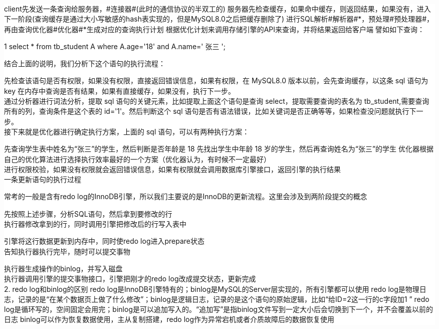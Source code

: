 client先发送一条查询给服务器，#连接器#(此时的通信协议的半双工的)
服务器先检查缓存，如果命中缓存，则返回结果，如果没有，进入下一阶段(查询缓存是通过大小写敏感的hash表实现的，但是MySQL8.0之后把缓存删除了)
进行SQL解析#解析器#*，预处理#预处理器#，再由查询优化器#优化器#*生成对应的查询执行计划 
根据优化计划来调用存储引擎的API来查询，并将结果返回给客户端 
譬如如下查询：

1 select * from tb_student  A where A.age='18' and A.name=' 张三 ';

结合上面的说明，我们分析下这个语句的执行流程：

先检查该语句是否有权限，如果没有权限，直接返回错误信息，如果有权限，在 MySQL8.0 版本以前，会先查询缓存，以这条 sql 语句为 key 在内存中查询是否有结果，如果有直接缓存，如果没有，执行下一步。  
通过分析器进行词法分析，提取  sql 语句的关键元素，比如提取上面这个语句是查询 select，提取需要查询的表名为   tb_student,需要查询所有的列，查询条件是这个表的 id='1'。然后判断这个 sql   语句是否有语法错误，比如关键词是否正确等等，如果检查没问题就执行下一步。  
接下来就是优化器进行确定执行方案，上面的 sql 语句，可以有两种执行方案：

先查询学生表中姓名为“张三”的学生，然后判断是否年龄是 18 
先找出学生中年龄 18 岁的学生，然后再查询姓名为“张三”的学生 
 优化器根据自己的优化算法进行选择执行效率最好的一个方案（优化器认为，有时候不一定最好）  
进行权限校验，如果没有权限就会返回错误信息，如果有权限就会调用数据库引擎接口，返回引擎的执行结果  
一条更新语句的执行过程

常考的一般是含有redo log的InnoDB引擎，所以我们主要说的是InnoDB的更新流程。这里会涉及到两阶段提交的概念

先按照上述步骤，分析SQL语句，然后拿到要修改的行  
执行器修改拿到的行，同时调用引擎把修改后的行写入表中

引擎将这行数据更新到内存中，同时使redo log进入prepare状态  
告知执行器执行完毕，随时可以提交事物  

执行器生成操作的binlog，并写入磁盘  
执行器调用引擎的提交事物接口，引擎把刚才的redo log改成提交状态，更新完成  
2. redo log和binlog的区别
redo log是InnoDB引擎特有的；binlog是MySQL的Server层实现的，所有引擎都可以使用 
redo log是物理日志，记录的是“在某个数据页上做了什么修改”；binlog是逻辑日志，记录的是这个语句的原始逻辑，比如“给ID=2这一行的c字段加1 ” 
redo log是循环写的，空间固定会用完；binlog是可以追加写入的。“追加写”是指binlog文件写到一定大小后会切换到下一个，并不会覆盖以前的日志 
binlog可以作为恢复数据使用，主从复制搭建，redo log作为异常宕机或者介质故障后的数据恢复使用  
